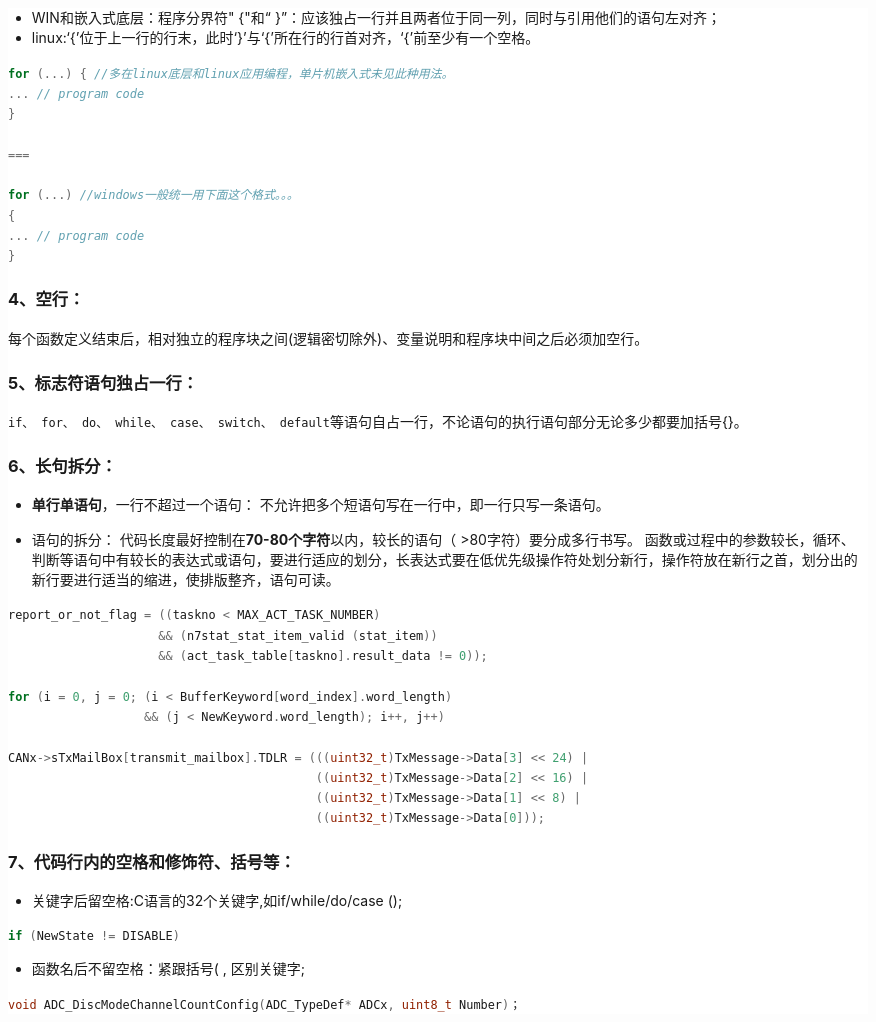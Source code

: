 * WIN和嵌入式底层：程序分界符" {"和“ }”：应该独占一行并且两者位于同一列，同时与引用他们的语句左对齐；
* linux:‘{’位于上一行的行末，此时‘}’与‘{’所在行的行首对齐，‘{’前至少有一个空格。

```C++
for (...) { //多在linux底层和linux应用编程，单片机嵌入式未见此种用法。
... // program code
}  

===

for (...) //windows一般统一用下面这个格式。。。
{
... // program code
}
```

### 4、空行：
每个函数定义结束后，相对独立的程序块之间(逻辑密切除外)、变量说明和程序块中间之后必须加空行。

### 5、标志符语句独占一行：
`if、 for、 do、 while、 case、 switch、 default`等语句自占一行，不论语句的执行语句部分无论多少都要加括号{}。

### 6、长句拆分：

* **单行单语句**，一行不超过一个语句：
不允许把多个短语句写在一行中，即一行只写一条语句。

* 语句的拆分：
代码长度最好控制在**70-80个字符**以内，较长的语句（ >80字符）要分成多行书写。
函数或过程中的参数较长，循环、判断等语句中有较长的表达式或语句，要进行适应的划分，长表达式要在低优先级操作符处划分新行，操作符放在新行之首，划分出的新行要进行适当的缩进，使排版整齐，语句可读。

```C++
report_or_not_flag = ((taskno < MAX_ACT_TASK_NUMBER)
                     && (n7stat_stat_item_valid (stat_item))
                     && (act_task_table[taskno].result_data != 0));

for (i = 0, j = 0; (i < BufferKeyword[word_index].word_length)
                   && (j < NewKeyword.word_length); i++, j++)

CANx->sTxMailBox[transmit_mailbox].TDLR = (((uint32_t)TxMessage->Data[3] << 24) |
                                           ((uint32_t)TxMessage->Data[2] << 16) |
                                           ((uint32_t)TxMessage->Data[1] << 8) |
                                           ((uint32_t)TxMessage->Data[0]));
```

### 7、代码行内的空格和修饰符、括号等：
* 关键字后留空格:C语言的32个关键字,如if/while/do/case ();
```C++
if (NewState != DISABLE)
```

* 函数名后不留空格：紧跟括号( , 区别关键字;
```C++
void ADC_DiscModeChannelCountConfig(ADC_TypeDef* ADCx, uint8_t Number)；
```
